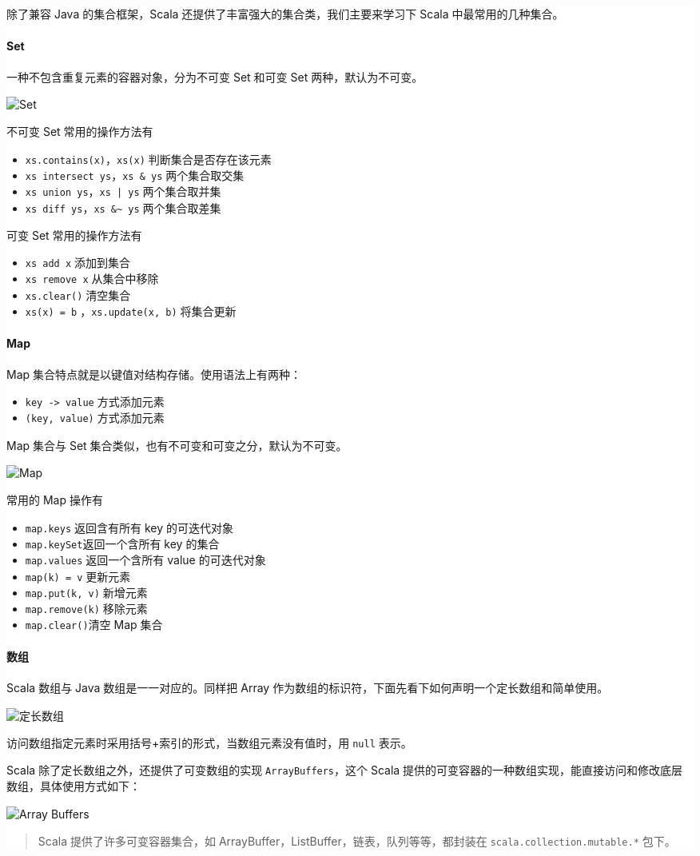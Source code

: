 除了兼容 Java 的集合框架，Scala 还提供了丰富强大的集合类，我们主要来学习下 Scala 中最常用的几种集合。

#### Set

一种不包含重复元素的容器对象，分为不可变 Set 和可变 Set 两种，默认为不可变。

![Set](http://ww1.sinaimg.cn/large/006tNc79ly1g3u4uod1vuj311s0e6765.jpg)

不可变 Set 常用的操作方法有

- `xs.contains(x)`，`xs(x)` 判断集合是否存在该元素
- `xs intersect ys`，`xs & ys` 两个集合取交集
- `xs union ys`，`xs | ys` 两个集合取并集
- `xs diff ys`，`xs &~ ys` 两个集合取差集

可变 Set 常用的操作方法有

- `xs add x` 添加到集合
- `xs remove x` 从集合中移除
- `xs.clear()` 清空集合
- `xs(x) = b` ，`xs.update(x, b)` 将集合更新

#### Map

Map 集合特点就是以键值对结构存储。使用语法上有两种：

- `key -> value` 方式添加元素
- `(key, value)` 方式添加元素

Map 集合与 Set 集合类似，也有不可变和可变之分，默认为不可变。

![Map](http://ww4.sinaimg.cn/large/006tNc79ly1g3u59dhi2cj315s0iudij.jpg)

常用的 Map 操作有

- `map.keys` 返回含有所有 key 的可迭代对象
- `map.keySet`返回一个含所有 key 的集合
- `map.values` 返回一个含所有 value 的可迭代对象
- `map(k) = v` 更新元素
- `map.put(k, v)` 新增元素
- `map.remove(k)` 移除元素
- `map.clear()`清空 Map 集合

#### 数组

Scala 数组与 Java 数组是一一对应的。同样把 Array 作为数组的标识符，下面先看下如何声明一个定长数组和简单使用。

![定长数组](http://ww3.sinaimg.cn/large/006tNc79ly1g3tsd0dd6fj311s0budgz.jpg)

访问数组指定元素时采用括号+索引的形式，当数组元素没有值时，用 `null` 表示。

Scala 除了定长数组之外，还提供了可变数组的实现 `ArrayBuffers`，这个 Scala 提供的可变容器的一种数组实现，能直接访问和修改底层数组，具体使用方式如下：

![Array Buffers](http://ww4.sinaimg.cn/large/006tNc79ly1g3tsp6nu42j311s0iu0v2.jpg)

> Scala 提供了许多可变容器集合，如 ArrayBuffer，ListBuffer，链表，队列等等，都封装在 `scala.collection.mutable.*` 包下。
